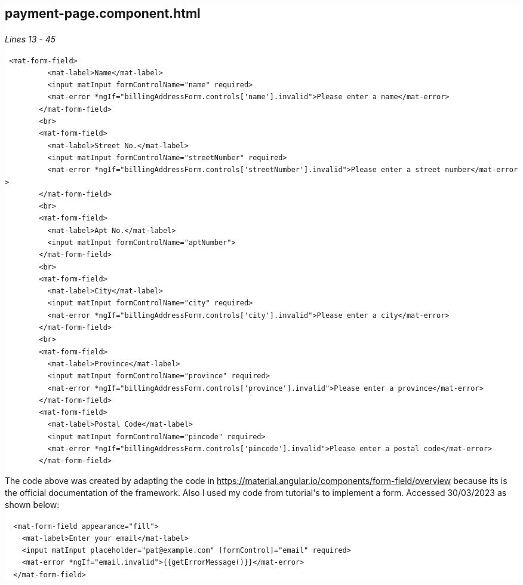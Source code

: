 ```
```
## payment-page.component.html
*Lines 13 - 45*

```
 <mat-form-field>
          <mat-label>Name</mat-label>
          <input matInput formControlName="name" required>
          <mat-error *ngIf="billingAddressForm.controls['name'].invalid">Please enter a name</mat-error>
        </mat-form-field>
        <br>
        <mat-form-field>
          <mat-label>Street No.</mat-label>
          <input matInput formControlName="streetNumber" required>
          <mat-error *ngIf="billingAddressForm.controls['streetNumber'].invalid">Please enter a street number</mat-error>
        </mat-form-field>
        <br>
        <mat-form-field>
          <mat-label>Apt No.</mat-label>
          <input matInput formControlName="aptNumber">
        </mat-form-field>
        <br>
        <mat-form-field>
          <mat-label>City</mat-label>
          <input matInput formControlName="city" required>
          <mat-error *ngIf="billingAddressForm.controls['city'].invalid">Please enter a city</mat-error>
        </mat-form-field>
        <br>
        <mat-form-field>
          <mat-label>Province</mat-label>
          <input matInput formControlName="province" required>
          <mat-error *ngIf="billingAddressForm.controls['province'].invalid">Please enter a province</mat-error>
        </mat-form-field>
        <mat-form-field>
          <mat-label>Postal Code</mat-label>
          <input matInput formControlName="pincode" required>
          <mat-error *ngIf="billingAddressForm.controls['pincode'].invalid">Please enter a postal code</mat-error>
        </mat-form-field>

```
The code above was created by adapting the code in https://material.angular.io/components/form-field/overview because its is the official documentation of the framework. Also I used my code from tutorial's to implement a form. Accessed 30/03/2023 as shown below: 
```
  <mat-form-field appearance="fill">
    <mat-label>Enter your email</mat-label>
    <input matInput placeholder="pat@example.com" [formControl]="email" required>
    <mat-error *ngIf="email.invalid">{{getErrorMessage()}}</mat-error>
  </mat-form-field>
```
